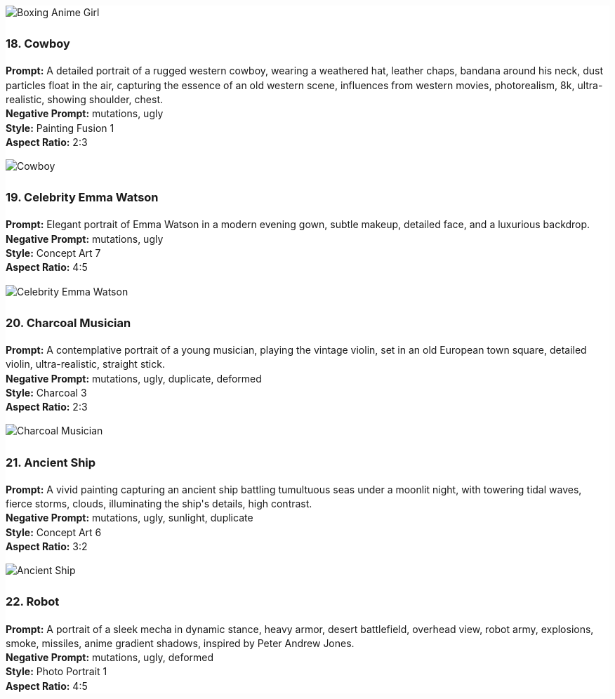 <img src="image4/boxinganime.png" alt="Boxing Anime Girl" width="450" height="562"/>

### 18. Cowboy

**Prompt:** A detailed portrait of a rugged western cowboy, wearing a weathered hat, leather chaps, bandana around his neck, dust particles float in the air, capturing the essence of an old western scene, influences from western movies, photorealism, 8k, ultra-realistic, showing shoulder, chest.  
**Negative Prompt:** mutations, ugly  
**Style:** Painting Fusion 1  
**Aspect Ratio:** 2:3

<img src="image4/western.png" alt="Cowboy" width="450" height="675"/>

### 19. Celebrity Emma Watson

**Prompt:** Elegant portrait of Emma Watson in a modern evening gown, subtle makeup, detailed face, and a luxurious backdrop.  
**Negative Prompt:** mutations, ugly  
**Style:** Concept Art 7  
**Aspect Ratio:** 4:5

<img src="image4/EmmaWatson.png" alt="Celebrity Emma Watson" width="450" height="562"/>


### 20. Charcoal Musician

**Prompt:** A contemplative portrait of a young musician, playing the vintage violin, set in an old European town square, detailed violin, ultra-realistic, straight stick.  
**Negative Prompt:** mutations, ugly, duplicate, deformed  
**Style:** Charcoal 3  
**Aspect Ratio:** 2:3

<img src="image4/charcoalmusic.png" alt="Charcoal Musician" width="450" height="675"/>

### 21. Ancient Ship
**Prompt:** A vivid painting capturing an ancient ship battling tumultuous seas under a moonlit night, with towering tidal waves, fierce storms, clouds, illuminating the ship's details, high contrast.  
**Negative Prompt:** mutations, ugly, sunlight, duplicate  
**Style:** Concept Art 6  
**Aspect Ratio:** 3:2

<img src="image4/Ship.png" alt="Ancient Ship" width="600" height="400"/>


### 22. Robot

**Prompt:** A portrait of a sleek mecha in dynamic stance, heavy armor, desert battlefield, overhead view, robot army, explosions, smoke, missiles, anime gradient shadows, inspired by Peter Andrew Jones.  
**Negative Prompt:** mutations, ugly, deformed  
**Style:** Photo Portrait 1  
**Aspect Ratio:** 4:5
